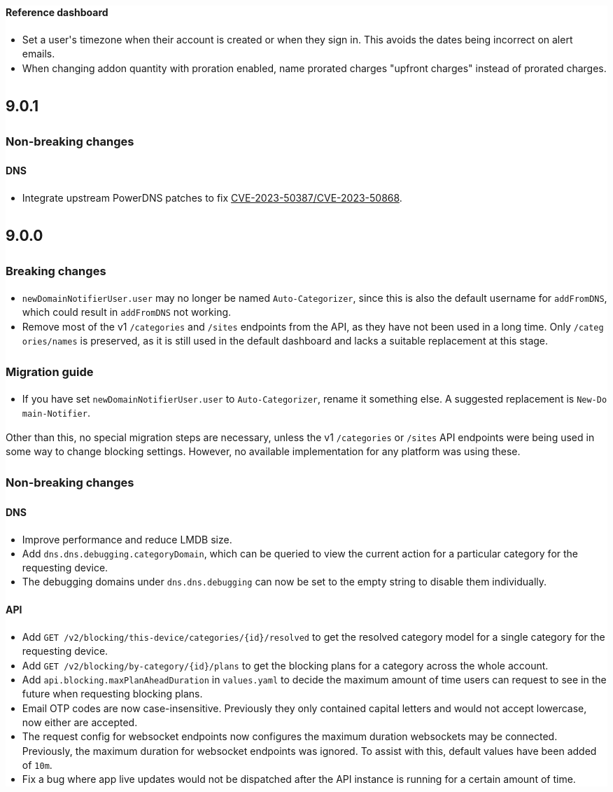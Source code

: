 #### Reference dashboard
- Set a user's timezone when their account is created or when they sign in. This avoids the dates being incorrect on alert emails.
- When changing addon quantity with proration enabled, name prorated charges "upfront charges" instead of prorated charges.

## 9.0.1

### Non-breaking changes

#### DNS
- Integrate upstream PowerDNS patches to fix [CVE-2023-50387/CVE-2023-50868](https://doc.powerdns.com/recursor/security-advisories/powerdns-advisory-2024-01.html).

## 9.0.0

### Breaking changes
- `newDomainNotifierUser.user` may no longer be named `Auto-Categorizer`, since this is also the default username for `addFromDNS`, which could result in `addFromDNS` not working.
- Remove most of the v1 `/categories` and `/sites` endpoints from the API, as they have not been used in a long time. Only `/categories/names` is preserved, as it is still used in the default dashboard and lacks a suitable replacement at this stage.

### Migration guide
- If you have set `newDomainNotifierUser.user` to `Auto-Categorizer`, rename it something else. A suggested replacement is `New-Domain-Notifier`.

Other than this, no special migration steps are necessary, unless the v1 `/categories` or `/sites` API endpoints were being used in some way to change blocking settings. However, no available implementation for any platform was using these. 

### Non-breaking changes

#### DNS
- Improve performance and reduce LMDB size.
- Add `dns.dns.debugging.categoryDomain`, which can be queried to view the current action for a particular category for the requesting device.
- The debugging domains under `dns.dns.debugging` can now be set to the empty string to disable them individually.

#### API
- Add `GET /v2/blocking/this-device/categories/{id}/resolved` to get the resolved category model for a single category for the requesting device.
- Add `GET /v2/blocking/by-category/{id}/plans` to get the blocking plans for a category across the whole account.
- Add `api.blocking.maxPlanAheadDuration` in `values.yaml` to decide the maximum amount of time users can request to see in the future when requesting blocking plans.
- Email OTP codes are now case-insensitive. Previously they only contained capital letters and would not accept lowercase, now either are accepted.
- The request config for websocket endpoints now configures the maximum duration websockets may be connected. Previously, the maximum duration for websocket endpoints was ignored. To assist with this, default values have been added of `10m`.
- Fix a bug where app live updates would not be dispatched after the API instance is running for a certain amount of time.
